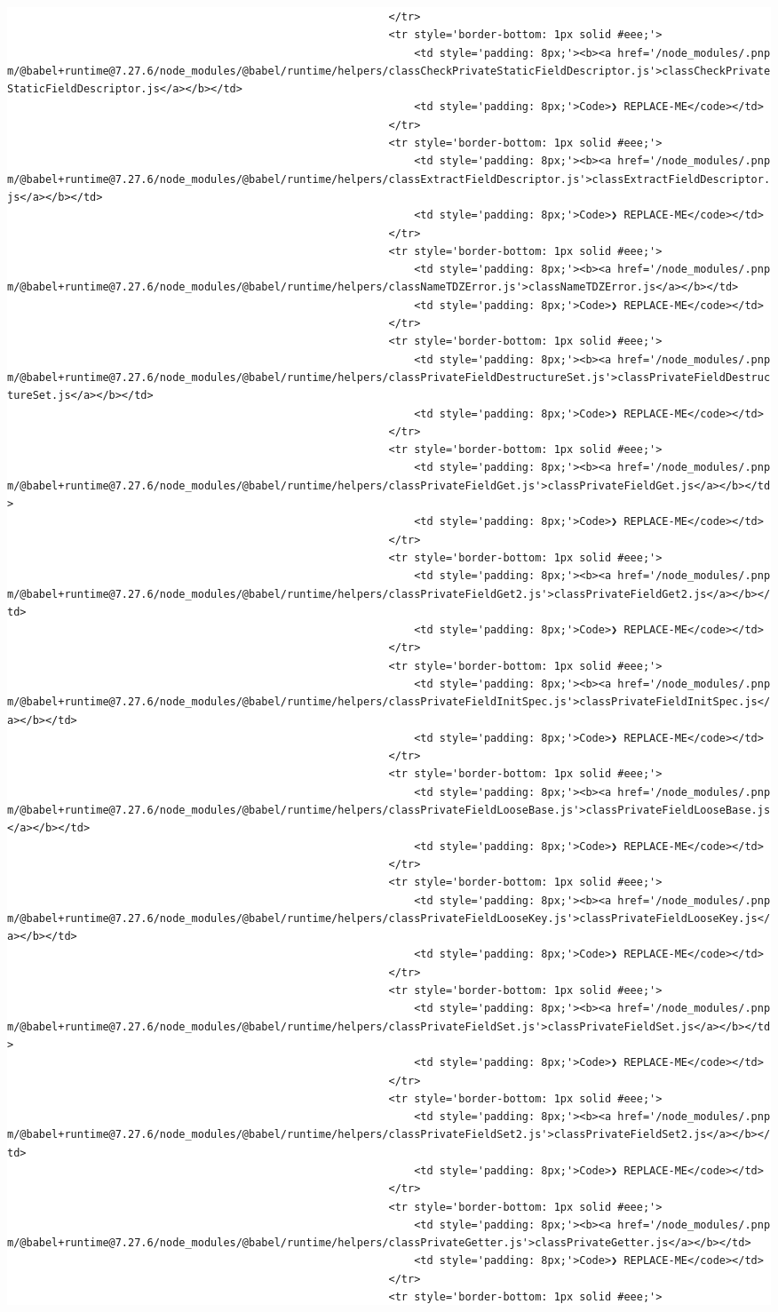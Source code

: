 																</tr>
																<tr style='border-bottom: 1px solid #eee;'>
																	<td style='padding: 8px;'><b><a href='/node_modules/.pnpm/@babel+runtime@7.27.6/node_modules/@babel/runtime/helpers/classCheckPrivateStaticFieldDescriptor.js'>classCheckPrivateStaticFieldDescriptor.js</a></b></td>
																	<td style='padding: 8px;'>Code>❯ REPLACE-ME</code></td>
																</tr>
																<tr style='border-bottom: 1px solid #eee;'>
																	<td style='padding: 8px;'><b><a href='/node_modules/.pnpm/@babel+runtime@7.27.6/node_modules/@babel/runtime/helpers/classExtractFieldDescriptor.js'>classExtractFieldDescriptor.js</a></b></td>
																	<td style='padding: 8px;'>Code>❯ REPLACE-ME</code></td>
																</tr>
																<tr style='border-bottom: 1px solid #eee;'>
																	<td style='padding: 8px;'><b><a href='/node_modules/.pnpm/@babel+runtime@7.27.6/node_modules/@babel/runtime/helpers/classNameTDZError.js'>classNameTDZError.js</a></b></td>
																	<td style='padding: 8px;'>Code>❯ REPLACE-ME</code></td>
																</tr>
																<tr style='border-bottom: 1px solid #eee;'>
																	<td style='padding: 8px;'><b><a href='/node_modules/.pnpm/@babel+runtime@7.27.6/node_modules/@babel/runtime/helpers/classPrivateFieldDestructureSet.js'>classPrivateFieldDestructureSet.js</a></b></td>
																	<td style='padding: 8px;'>Code>❯ REPLACE-ME</code></td>
																</tr>
																<tr style='border-bottom: 1px solid #eee;'>
																	<td style='padding: 8px;'><b><a href='/node_modules/.pnpm/@babel+runtime@7.27.6/node_modules/@babel/runtime/helpers/classPrivateFieldGet.js'>classPrivateFieldGet.js</a></b></td>
																	<td style='padding: 8px;'>Code>❯ REPLACE-ME</code></td>
																</tr>
																<tr style='border-bottom: 1px solid #eee;'>
																	<td style='padding: 8px;'><b><a href='/node_modules/.pnpm/@babel+runtime@7.27.6/node_modules/@babel/runtime/helpers/classPrivateFieldGet2.js'>classPrivateFieldGet2.js</a></b></td>
																	<td style='padding: 8px;'>Code>❯ REPLACE-ME</code></td>
																</tr>
																<tr style='border-bottom: 1px solid #eee;'>
																	<td style='padding: 8px;'><b><a href='/node_modules/.pnpm/@babel+runtime@7.27.6/node_modules/@babel/runtime/helpers/classPrivateFieldInitSpec.js'>classPrivateFieldInitSpec.js</a></b></td>
																	<td style='padding: 8px;'>Code>❯ REPLACE-ME</code></td>
																</tr>
																<tr style='border-bottom: 1px solid #eee;'>
																	<td style='padding: 8px;'><b><a href='/node_modules/.pnpm/@babel+runtime@7.27.6/node_modules/@babel/runtime/helpers/classPrivateFieldLooseBase.js'>classPrivateFieldLooseBase.js</a></b></td>
																	<td style='padding: 8px;'>Code>❯ REPLACE-ME</code></td>
																</tr>
																<tr style='border-bottom: 1px solid #eee;'>
																	<td style='padding: 8px;'><b><a href='/node_modules/.pnpm/@babel+runtime@7.27.6/node_modules/@babel/runtime/helpers/classPrivateFieldLooseKey.js'>classPrivateFieldLooseKey.js</a></b></td>
																	<td style='padding: 8px;'>Code>❯ REPLACE-ME</code></td>
																</tr>
																<tr style='border-bottom: 1px solid #eee;'>
																	<td style='padding: 8px;'><b><a href='/node_modules/.pnpm/@babel+runtime@7.27.6/node_modules/@babel/runtime/helpers/classPrivateFieldSet.js'>classPrivateFieldSet.js</a></b></td>
																	<td style='padding: 8px;'>Code>❯ REPLACE-ME</code></td>
																</tr>
																<tr style='border-bottom: 1px solid #eee;'>
																	<td style='padding: 8px;'><b><a href='/node_modules/.pnpm/@babel+runtime@7.27.6/node_modules/@babel/runtime/helpers/classPrivateFieldSet2.js'>classPrivateFieldSet2.js</a></b></td>
																	<td style='padding: 8px;'>Code>❯ REPLACE-ME</code></td>
																</tr>
																<tr style='border-bottom: 1px solid #eee;'>
																	<td style='padding: 8px;'><b><a href='/node_modules/.pnpm/@babel+runtime@7.27.6/node_modules/@babel/runtime/helpers/classPrivateGetter.js'>classPrivateGetter.js</a></b></td>
																	<td style='padding: 8px;'>Code>❯ REPLACE-ME</code></td>
																</tr>
																<tr style='border-bottom: 1px solid #eee;'>